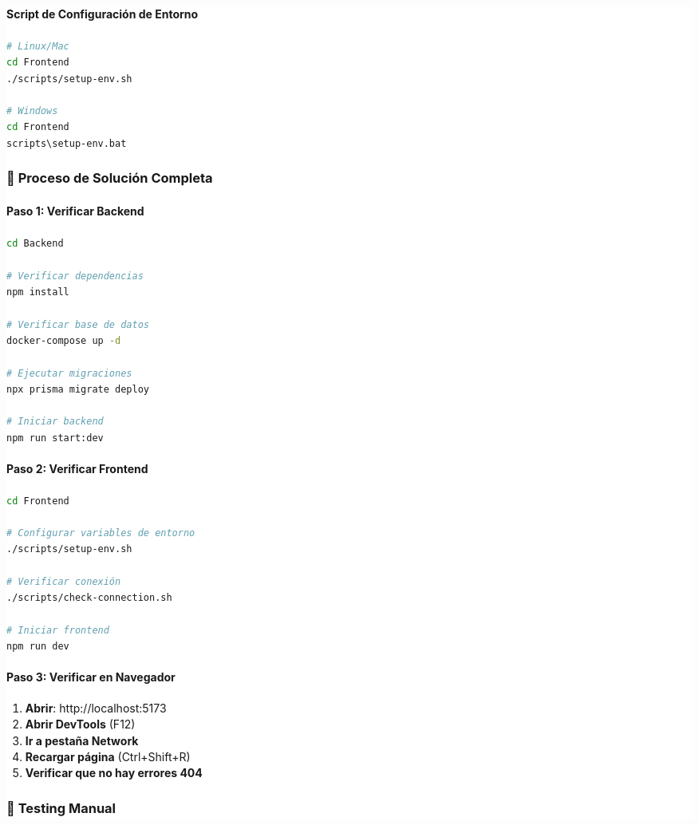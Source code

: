 #### **Script de Configuración de Entorno**
```bash
# Linux/Mac
cd Frontend
./scripts/setup-env.sh

# Windows
cd Frontend
scripts\setup-env.bat
```

### 🔄 **Proceso de Solución Completa**

#### **Paso 1: Verificar Backend**
```bash
cd Backend

# Verificar dependencias
npm install

# Verificar base de datos
docker-compose up -d

# Ejecutar migraciones
npx prisma migrate deploy

# Iniciar backend
npm run start:dev
```

#### **Paso 2: Verificar Frontend**
```bash
cd Frontend

# Configurar variables de entorno
./scripts/setup-env.sh

# Verificar conexión
./scripts/check-connection.sh

# Iniciar frontend
npm run dev
```

#### **Paso 3: Verificar en Navegador**
1. **Abrir**: http://localhost:5173
2. **Abrir DevTools** (F12)
3. **Ir a pestaña Network**
4. **Recargar página** (Ctrl+Shift+R)
5. **Verificar que no hay errores 404**

### 🧪 **Testing Manual**
